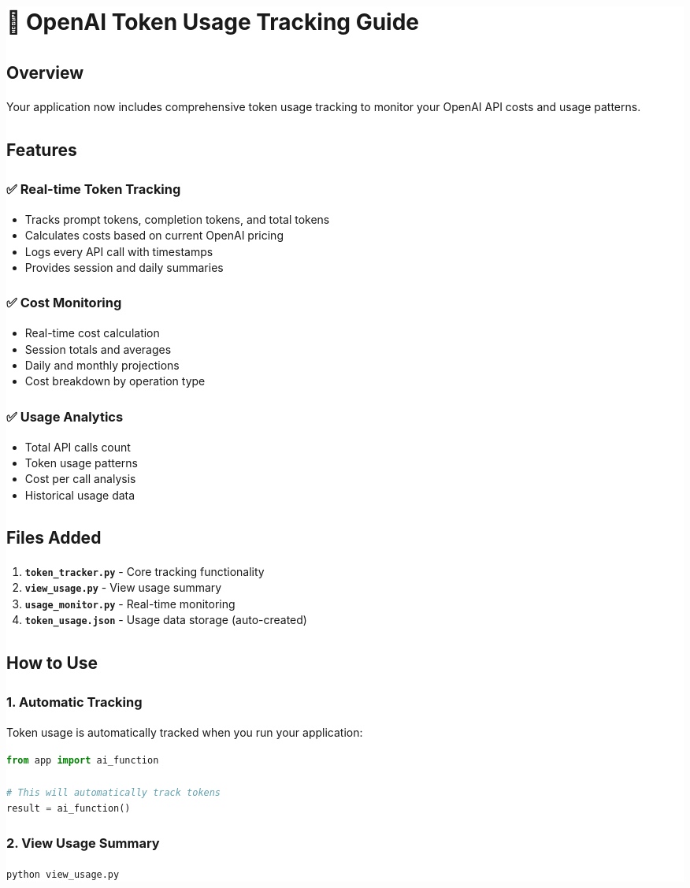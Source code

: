 # 🔢 OpenAI Token Usage Tracking Guide

## Overview
Your application now includes comprehensive token usage tracking to monitor your OpenAI API costs and usage patterns.

## Features

### ✅ **Real-time Token Tracking**
- Tracks prompt tokens, completion tokens, and total tokens
- Calculates costs based on current OpenAI pricing
- Logs every API call with timestamps
- Provides session and daily summaries

### ✅ **Cost Monitoring**
- Real-time cost calculation
- Session totals and averages
- Daily and monthly projections
- Cost breakdown by operation type

### ✅ **Usage Analytics**
- Total API calls count
- Token usage patterns
- Cost per call analysis
- Historical usage data

## Files Added

1. **`token_tracker.py`** - Core tracking functionality
2. **`view_usage.py`** - View usage summary
3. **`usage_monitor.py`** - Real-time monitoring
4. **`token_usage.json`** - Usage data storage (auto-created)

## How to Use

### 1. **Automatic Tracking**
Token usage is automatically tracked when you run your application:
```python
from app import ai_function

# This will automatically track tokens
result = ai_function()
```

### 2. **View Usage Summary**
```bash
python view_usage.py
```
